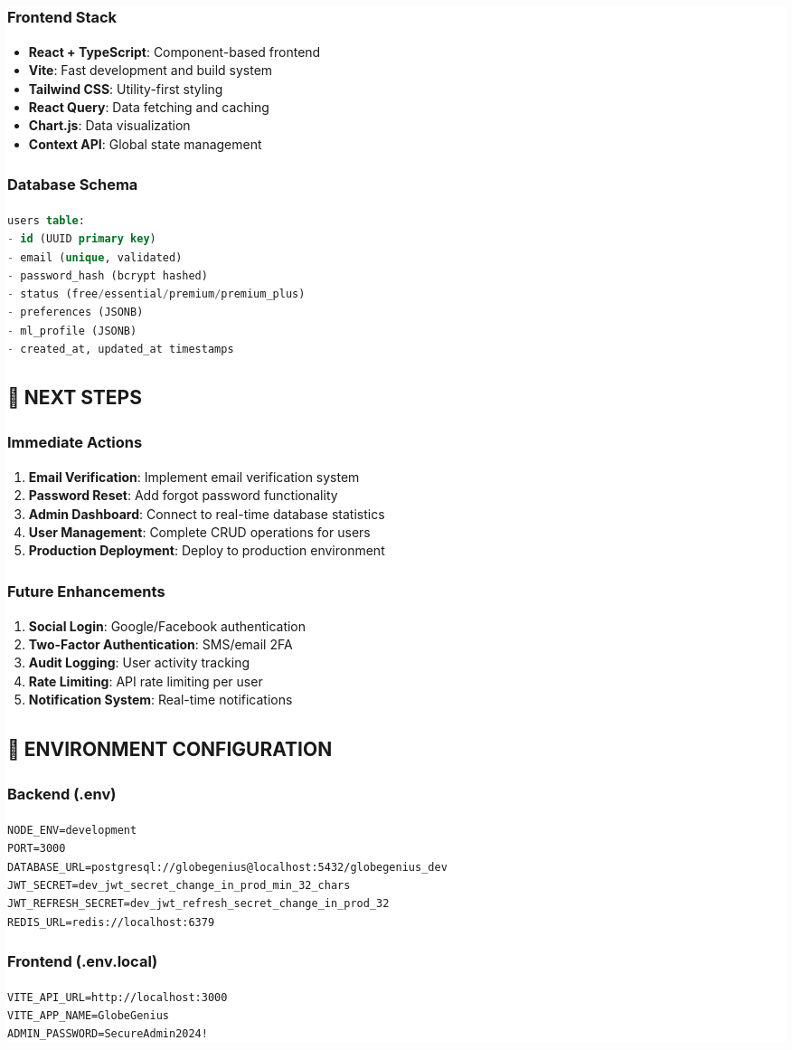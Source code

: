 ### Frontend Stack
- **React + TypeScript**: Component-based frontend
- **Vite**: Fast development and build system
- **Tailwind CSS**: Utility-first styling
- **React Query**: Data fetching and caching
- **Chart.js**: Data visualization
- **Context API**: Global state management

### Database Schema
```sql
users table:
- id (UUID primary key)
- email (unique, validated)
- password_hash (bcrypt hashed)
- status (free/essential/premium/premium_plus)
- preferences (JSONB)
- ml_profile (JSONB)
- created_at, updated_at timestamps
```

## 🎯 NEXT STEPS

### Immediate Actions
1. **Email Verification**: Implement email verification system
2. **Password Reset**: Add forgot password functionality
3. **Admin Dashboard**: Connect to real-time database statistics
4. **User Management**: Complete CRUD operations for users
5. **Production Deployment**: Deploy to production environment

### Future Enhancements
1. **Social Login**: Google/Facebook authentication
2. **Two-Factor Authentication**: SMS/email 2FA
3. **Audit Logging**: User activity tracking
4. **Rate Limiting**: API rate limiting per user
5. **Notification System**: Real-time notifications

## 📝 ENVIRONMENT CONFIGURATION

### Backend (.env)
```
NODE_ENV=development
PORT=3000
DATABASE_URL=postgresql://globegenius@localhost:5432/globegenius_dev
JWT_SECRET=dev_jwt_secret_change_in_prod_min_32_chars
JWT_REFRESH_SECRET=dev_jwt_refresh_secret_change_in_prod_32
REDIS_URL=redis://localhost:6379
```

### Frontend (.env.local)
```
VITE_API_URL=http://localhost:3000
VITE_APP_NAME=GlobeGenius
ADMIN_PASSWORD=SecureAdmin2024!
```
